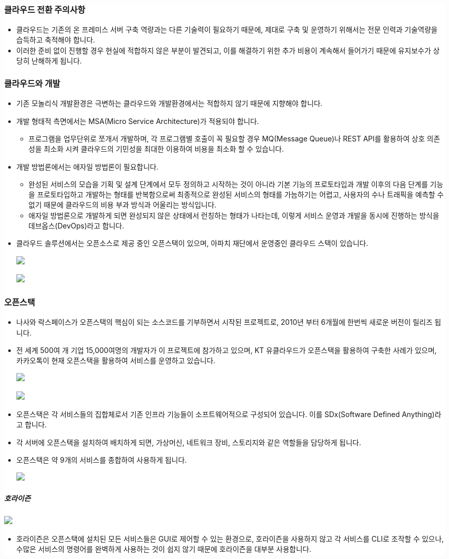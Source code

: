 

### 클라우드 전환 주의사항 

* 클라우드는 기존의 온 프레미스 서버 구축 역량과는 다른 기술력이 필요하기 때문에, 제대로 구축 및 운영하기 위해서는 전문 인력과 기술역량을 습득하고 축적해야 합니다. 
* 이러한 준비 없이 진행할 경우 현실에 적합하지 않은 부분이 발견되고, 이를 해결하기 위한 추가 비용이 계속해서 들어가기 때문에 유지보수가 상당히 난해하게 됩니다. 



### 클라우드와 개발 

* 기존 모놀리식 개발환경은 극변하는 클라우드와 개발환경에서는 적합하지 않기 때문에 지향해야 합니다. 

* 개발 형태적 측면에서는 MSA(Micro Service Architecture)가 적용되야 합니다. 

  * 프로그램을 업무단위로 쪼개서 개발하며, 각 프로그램별 호출이 꼭 필요할 경우 MQ(Message Queue)나 REST API를 활용하여 상호 의존성을 최소화 시켜 클라우드의 기민성을 최대한 이용하여 비용을 최소화 할 수 있습니다. 

* 개발 방법론에서는 애자일 방법론이 필요합니다. 

  * 완성된 서비스의 모습을 기획 및 설계 단계에서 모두 정의하고 시작하는 것이 아니라 기본 기능의 프로토타입과 개발 이후의 다음 단계를 기능을 프로토타입하고 개발하는 형태를 반복함으로써 최종적으로 완성된 서비스의 형태를 가늠하기는 어렵고, 사용자의 수나 트래픽을 예측할 수 없기 때문에 클라우드의 비용 부과 방식과 어울리는 방식입니다. 
  * 애자일 방법론으로 개발하게 되면 완성되지 않은 상태에서 런칭하는 형태가 나타는데, 이렇게 서비스 운영과 개발을 동시에 진행하는 방식을 데브옵스(DevOps)라고 합니다.

* 클라우드 솔루션에서는 오픈소스로 제공 중인 오픈스택이 있으며, 아파치 재단에서 운영중인 클라우드 스택이 있습니다.  

  ![](http://docs.cloudstack.apache.org/projects/cloudstack-installation/en/4.6/_images/acslogo.png)

  ![](https://upload.wikimedia.org/wikipedia/commons/thumb/e/e6/OpenStack%C2%AE_Logo_2016.svg/470px-OpenStack%C2%AE_Logo_2016.svg.png)




### 오픈스택 

* 나사와 락스페이스가 오픈스택의 핵심이 되는 소스코드를 기부하면서 시작된 프로젝트로, 2010년 부터 6개월에 한번씩 새로운 버전이 릴리즈 됩니다. 

* 전 세계 500여 개 기업 15,000여명의 개발자가 이 프로젝트에 참가하고 있으며, KT 유클라우드가 오픈스택을 활용하여 구축한 사례가 있으며,  카카오톡이 현재 오픈스택을 활용하여 서비스를 운영하고 있습니다. 

  ![](https://www.ustack.com/wp-content/uploads/2016/04/xtgnuawahddcse9p2ooc.jpg)

  ![](https://www.ustack.com/wp-content/uploads/2016/04/xlkq6uqcfcv1uvjo0fcj.jpg)

* 오픈스택은 각 서비스들의 집합체로서 기존 인프라 기능들이 소프트웨어적으로 구성되어 있습니다. 이를 SDx(Software Defined Anything)라고 합니다. 

* 각 서버에 오픈스택을 설치하여 배치하게 되면, 가상머신, 네트워크 장비, 스토리지와 같은 역할들을 담당하게 됩니다. 

* 오픈스택은 약 9개의 서비스를 종합하여 사용하게 됩니다. 

  ![](https://rockplace.co.kr/rockplace/common/img/img/openstack-img02.jpg)



##### 호라이즌 

![](https://i.ytimg.com/vi/37m-1t0Pph8/maxresdefault.jpg)

* 호라이즌은 오픈스택에 설치된 모든 서비스들은 GUI로 제어할 수 있는 환경으로, 호라이즌을 사용하지 않고 각 서비스를 CLI로 조작할 수 있으나, 수많은 서비스의 명령어를 완벽하게 사용하는 것이 쉽지 않기 때문에 호라이즌을 대부분 사용합니다. 

